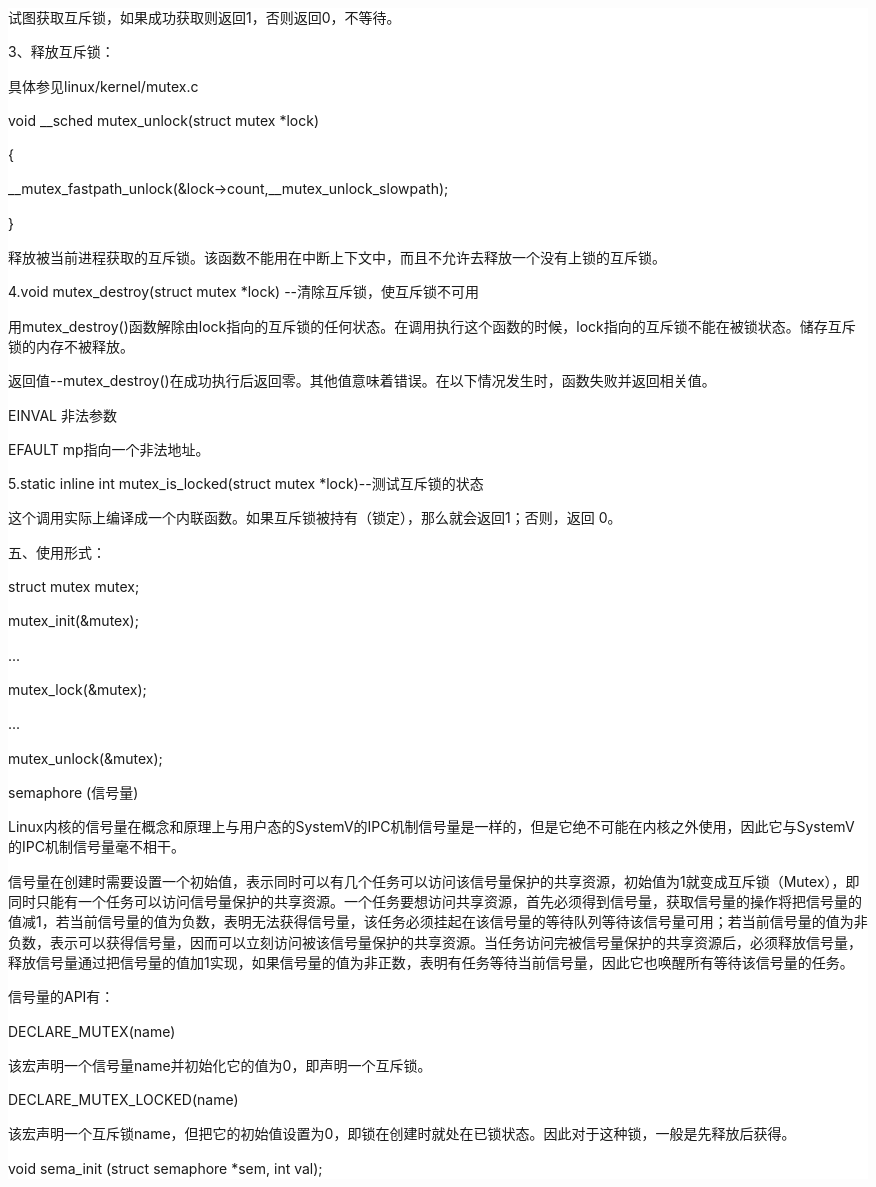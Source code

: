 试图获取互斥锁，如果成功获取则返回1，否则返回0，不等待。

3、释放互斥锁：

具体参见linux/kernel/mutex.c

void __sched mutex_unlock(struct mutex *lock)

{

__mutex_fastpath_unlock(&lock->count,__mutex_unlock_slowpath);

}

释放被当前进程获取的互斥锁。该函数不能用在中断上下文中，而且不允许去释放一个没有上锁的互斥锁。

4.void mutex_destroy(struct mutex *lock) --清除互斥锁，使互斥锁不可用

用mutex_destroy()函数解除由lock指向的互斥锁的任何状态。在调用执行这个函数的时候，lock指向的互斥锁不能在被锁状态。储存互斥锁的内存不被释放。

返回值--mutex_destroy()在成功执行后返回零。其他值意味着错误。在以下情况发生时，函数失败并返回相关值。

EINVAL 非法参数

EFAULT mp指向一个非法地址。

5.static inline int mutex_is_locked(struct mutex *lock)--测试互斥锁的状态

这个调用实际上编译成一个内联函数。如果互斥锁被持有（锁定），那么就会返回1；否则，返回 0。

五、使用形式：

struct mutex mutex;

mutex_init(&mutex);

...

mutex_lock(&mutex);

...

mutex_unlock(&mutex);

semaphore (信号量)

Linux内核的信号量在概念和原理上与用户态的SystemV的IPC机制信号量是一样的，但是它绝不可能在内核之外使用，因此它与SystemV的IPC机制信号量毫不相干。

信号量在创建时需要设置一个初始值，表示同时可以有几个任务可以访问该信号量保护的共享资源，初始值为1就变成互斥锁（Mutex），即同时只能有一个任务可以访问信号量保护的共享资源。一个任务要想访问共享资源，首先必须得到信号量，获取信号量的操作将把信号量的值减1，若当前信号量的值为负数，表明无法获得信号量，该任务必须挂起在该信号量的等待队列等待该信号量可用；若当前信号量的值为非负数，表示可以获得信号量，因而可以立刻访问被该信号量保护的共享资源。当任务访问完被信号量保护的共享资源后，必须释放信号量，释放信号量通过把信号量的值加1实现，如果信号量的值为非正数，表明有任务等待当前信号量，因此它也唤醒所有等待该信号量的任务。

信号量的API有：

DECLARE_MUTEX(name)

该宏声明一个信号量name并初始化它的值为0，即声明一个互斥锁。

DECLARE_MUTEX_LOCKED(name)

该宏声明一个互斥锁name，但把它的初始值设置为0，即锁在创建时就处在已锁状态。因此对于这种锁，一般是先释放后获得。

void sema_init (struct semaphore *sem, int val);
